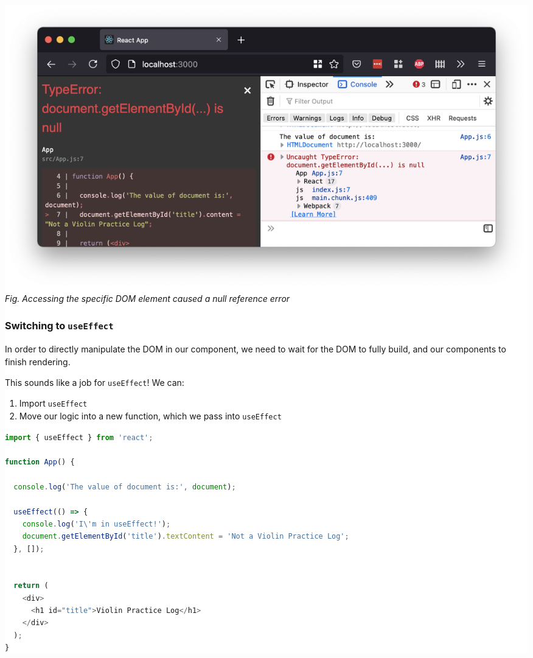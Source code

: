 ![Error message caused by trying to manipulate the DOM in the previous example. The error message displayed is "TypeError: document.getElementById(...) is null". The developer tools console displays the same error message including a short stack trace.](../assets/useeffect-and-calling-apis_useeffect-after-render_document-getelementbyid.png)  
_Fig. Accessing the specific DOM element caused a null reference error_

### Switching to `useEffect`

In order to directly manipulate the DOM in our component, we need to wait for the DOM to fully build, and our components to finish rendering.

This sounds like a job for `useEffect`! We can:

1. Import `useEffect`
1. Move our logic into a new function, which we pass into `useEffect`


```js
import { useEffect } from 'react';

function App() {

  console.log('The value of document is:', document);

  useEffect(() => {
    console.log('I\'m in useEffect!');
    document.getElementById('title').textContent = 'Not a Violin Practice Log';
  }, []);


  return (
    <div>
      <h1 id="title">Violin Practice Log</h1>
    </div>
  );
}
```
